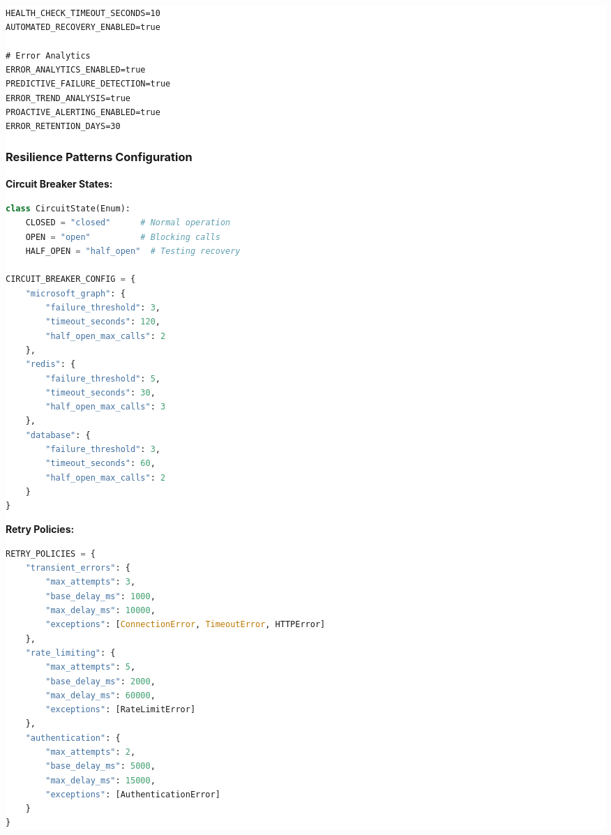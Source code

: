```env
HEALTH_CHECK_TIMEOUT_SECONDS=10
AUTOMATED_RECOVERY_ENABLED=true

# Error Analytics
ERROR_ANALYTICS_ENABLED=true
PREDICTIVE_FAILURE_DETECTION=true
ERROR_TREND_ANALYSIS=true
PROACTIVE_ALERTING_ENABLED=true
ERROR_RETENTION_DAYS=30
```

### Resilience Patterns Configuration

**Circuit Breaker States:**
```python
class CircuitState(Enum):
    CLOSED = "closed"      # Normal operation
    OPEN = "open"          # Blocking calls
    HALF_OPEN = "half_open"  # Testing recovery

CIRCUIT_BREAKER_CONFIG = {
    "microsoft_graph": {
        "failure_threshold": 3,
        "timeout_seconds": 120,
        "half_open_max_calls": 2
    },
    "redis": {
        "failure_threshold": 5,
        "timeout_seconds": 30,
        "half_open_max_calls": 3
    },
    "database": {
        "failure_threshold": 3,
        "timeout_seconds": 60,
        "half_open_max_calls": 2
    }
}
```

**Retry Policies:**
```python
RETRY_POLICIES = {
    "transient_errors": {
        "max_attempts": 3,
        "base_delay_ms": 1000,
        "max_delay_ms": 10000,
        "exceptions": [ConnectionError, TimeoutError, HTTPError]
    },
    "rate_limiting": {
        "max_attempts": 5,
        "base_delay_ms": 2000,
        "max_delay_ms": 60000,
        "exceptions": [RateLimitError]
    },
    "authentication": {
        "max_attempts": 2,
        "base_delay_ms": 5000,
        "max_delay_ms": 15000,
        "exceptions": [AuthenticationError]
    }
}
```
